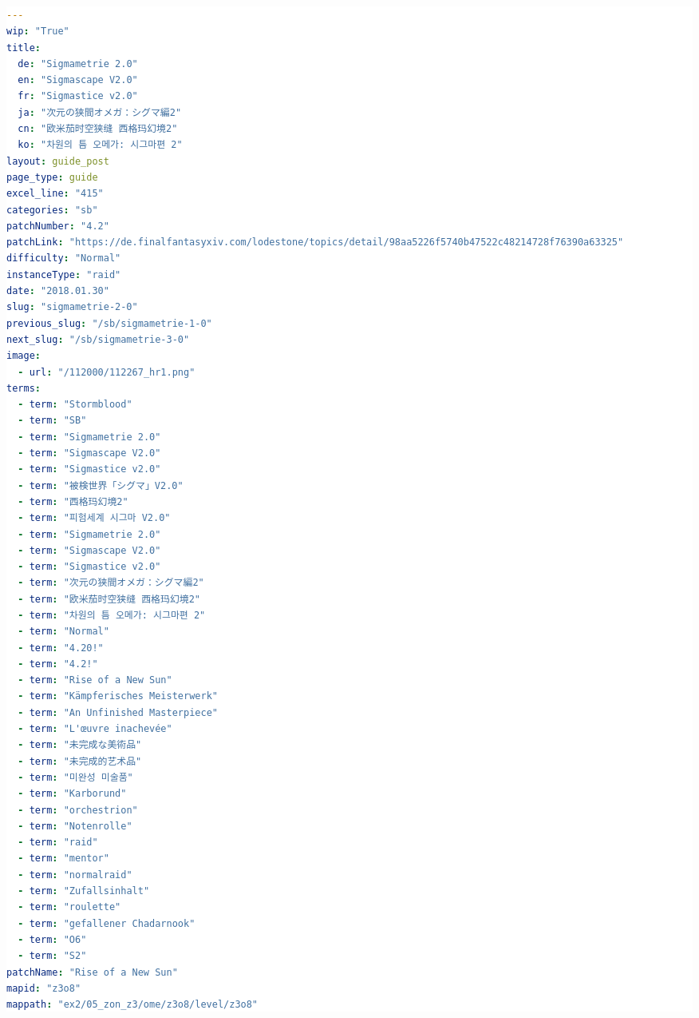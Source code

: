 ```yaml
---
wip: "True"
title:
  de: "Sigmametrie 2.0"
  en: "Sigmascape V2.0"
  fr: "Sigmastice v2.0"
  ja: "次元の狭間オメガ：シグマ編2"
  cn: "欧米茄时空狭缝 西格玛幻境2"
  ko: "차원의 틈 오메가: 시그마편 2"
layout: guide_post
page_type: guide
excel_line: "415"
categories: "sb"
patchNumber: "4.2"
patchLink: "https://de.finalfantasyxiv.com/lodestone/topics/detail/98aa5226f5740b47522c48214728f76390a63325"
difficulty: "Normal"
instanceType: "raid"
date: "2018.01.30"
slug: "sigmametrie-2-0"
previous_slug: "/sb/sigmametrie-1-0"
next_slug: "/sb/sigmametrie-3-0"
image:
  - url: "/112000/112267_hr1.png"
terms:
  - term: "Stormblood"
  - term: "SB"
  - term: "Sigmametrie 2.0"
  - term: "Sigmascape V2.0"
  - term: "Sigmastice v2.0"
  - term: "被検世界「シグマ」V2.0"
  - term: "西格玛幻境2"
  - term: "피험세계 시그마 V2.0"
  - term: "Sigmametrie 2.0"
  - term: "Sigmascape V2.0"
  - term: "Sigmastice v2.0"
  - term: "次元の狭間オメガ：シグマ編2"
  - term: "欧米茄时空狭缝 西格玛幻境2"
  - term: "차원의 틈 오메가: 시그마편 2"
  - term: "Normal"
  - term: "4.20!"
  - term: "4.2!"
  - term: "Rise of a New Sun"
  - term: "Kämpferisches Meisterwerk"
  - term: "An Unfinished Masterpiece"
  - term: "L'œuvre inachevée"
  - term: "未完成な美術品"
  - term: "未完成的艺术品"
  - term: "미완성 미술품"
  - term: "Karborund"
  - term: "orchestrion"
  - term: "Notenrolle"
  - term: "raid"
  - term: "mentor"
  - term: "normalraid"
  - term: "Zufallsinhalt"
  - term: "roulette"
  - term: "gefallener Chadarnook"
  - term: "O6"
  - term: "S2"
patchName: "Rise of a New Sun"
mapid: "z3o8"
mappath: "ex2/05_zon_z3/ome/z3o8/level/z3o8"
```